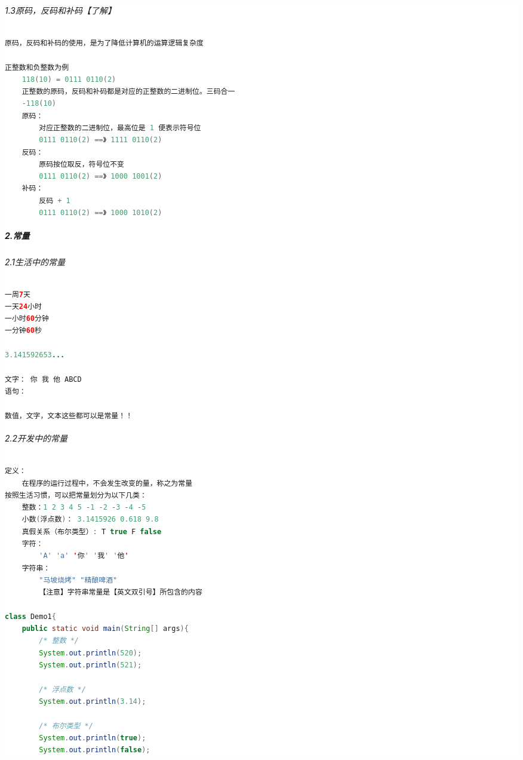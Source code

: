 ###### 1.3原码，反码和补码【了解】

```java
原码，反码和补码的使用，是为了降低计算机的运算逻辑复杂度

正整数和负整数为例
	118(10) = 0111 0110(2)
	正整数的原码，反码和补码都是对应的正整数的二进制位。三码合一
	-118(10)
	原码：	
		对应正整数的二进制位，最高位是 1 便表示符号位
		0111 0110(2) ==》 1111 0110(2)
	反码：
		原码按位取反，符号位不变
		0111 0110(2) ==》 1000 1001(2)
	补码：
		反码 + 1
		0111 0110(2) ==》 1000 1010(2)
```

##### 2.常量

######  2.1生活中的常量

```java
一周7天
一天24小时
一小时60分钟
一分钟60秒

3.141592653...

文字： 你 我 他 ABCD
语句：

数值，文字，文本这些都可以是常量！！
```

###### 2.2开发中的常量

```java
定义：
    在程序的运行过程中，不会发生改变的量，称之为常量
按照生活习惯，可以把常量划分为以下几类：
    整数：1 2 3 4 5 -1 -2 -3 -4 -5
    小数(浮点数)： 3.1415926 0.618 9.8
    真假关系（布尔类型）: T true F false
    字符：
        'A' 'a' '你' '我' '他'
    字符串：
        "马坡烧烤" "精酿啤酒"
        【注意】字符串常量是【英文双引号】所包含的内容
        
class Demo1{
	public static void main(String[] args){
		/* 整数 */
		System.out.println(520);
		System.out.println(521);

		/* 浮点数 */
		System.out.println(3.14);

		/* 布尔类型 */
		System.out.println(true);
		System.out.println(false);

```
